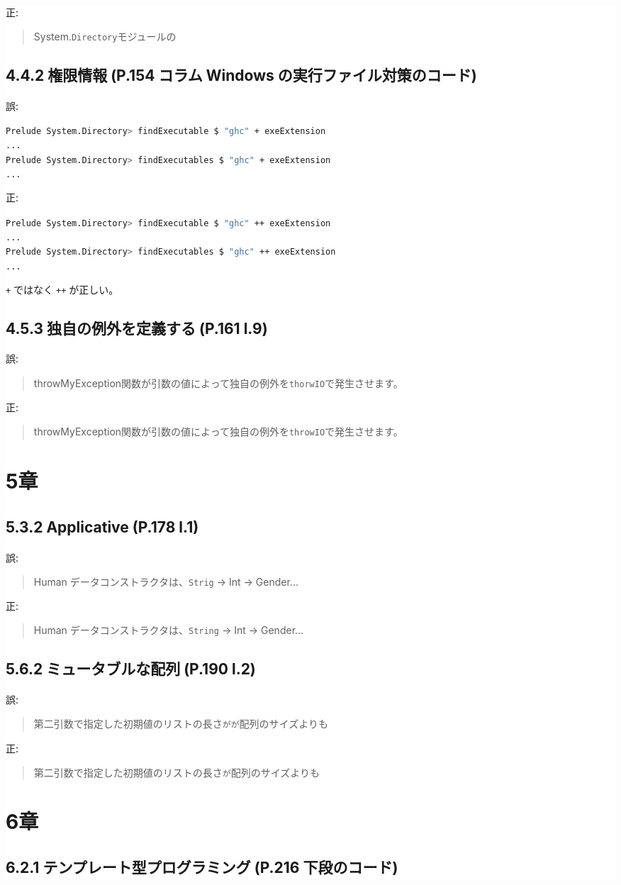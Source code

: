 正:
> System.`Directory`モジュールの

## 4.4.2 権限情報 (P.154 コラム Windows の実行ファイル対策のコード)

誤:
```bash
Prelude System.Directory> findExecutable $ "ghc" + exeExtension
...
Prelude System.Directory> findExecutables $ "ghc" + exeExtension
...
```

正:
```bash
Prelude System.Directory> findExecutable $ "ghc" ++ exeExtension
...
Prelude System.Directory> findExecutables $ "ghc" ++ exeExtension
...
```

`+` ではなく `++` が正しい。

## 4.5.3 独自の例外を定義する (P.161 l.9)

誤:
> throwMyException関数が引数の値によって独自の例外を`thorwIO`で発生させます。

正:
> throwMyException関数が引数の値によって独自の例外を`throwIO`で発生させます。

# 5章
## 5.3.2 Applicative (P.178 l.1)

誤:
> Human データコンストラクタは、`Strig` -> Int -> Gender...

正:
> Human データコンストラクタは、`String` -> Int -> Gender...

## 5.6.2 ミュータブルな配列 (P.190 l.2)

誤:
> 第二引数で指定した初期値のリストの長さ`がが`配列のサイズよりも


正:
> 第二引数で指定した初期値のリストの長さ`が`配列のサイズよりも

# 6章
## 6.2.1 テンプレート型プログラミング (P.216 下段のコード)
